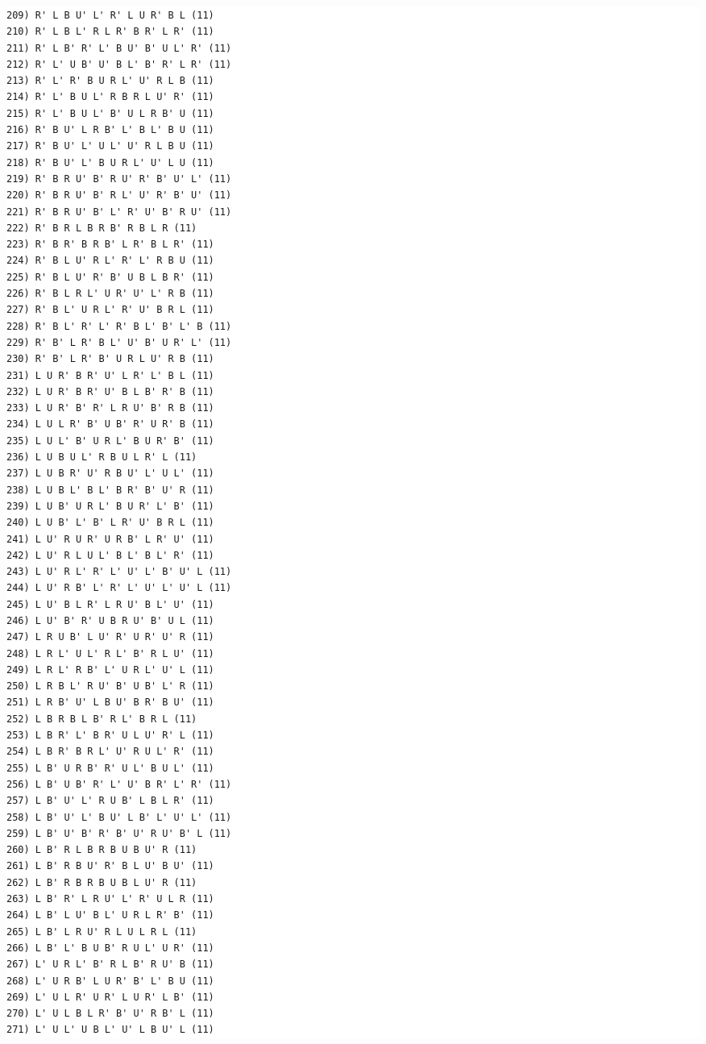```
209) R' L B U' L' R' L U R' B L (11)
210) R' L B L' R L R' B R' L R' (11)
211) R' L B' R' L' B U' B' U L' R' (11)
212) R' L' U B' U' B L' B' R' L R' (11)
213) R' L' R' B U R L' U' R L B (11)
214) R' L' B U L' R B R L U' R' (11)
215) R' L' B U L' B' U L R B' U (11)
216) R' B U' L R B' L' B L' B U (11)
217) R' B U' L' U L' U' R L B U (11)
218) R' B U' L' B U R L' U' L U (11)
219) R' B R U' B' R U' R' B' U' L' (11)
220) R' B R U' B' R L' U' R' B' U' (11)
221) R' B R U' B' L' R' U' B' R U' (11)
222) R' B R L B R B' R B L R (11)
223) R' B R' B R B' L R' B L R' (11)
224) R' B L U' R L' R' L' R B U (11)
225) R' B L U' R' B' U B L B R' (11)
226) R' B L R L' U R' U' L' R B (11)
227) R' B L' U R L' R' U' B R L (11)
228) R' B L' R' L' R' B L' B' L' B (11)
229) R' B' L R' B L' U' B' U R' L' (11)
230) R' B' L R' B' U R L U' R B (11)
231) L U R' B R' U' L R' L' B L (11)
232) L U R' B R' U' B L B' R' B (11)
233) L U R' B' R' L R U' B' R B (11)
234) L U L R' B' U B' R' U R' B (11)
235) L U L' B' U R L' B U R' B' (11)
236) L U B U L' R B U L R' L (11)
237) L U B R' U' R B U' L' U L' (11)
238) L U B L' B L' B R' B' U' R (11)
239) L U B' U R L' B U R' L' B' (11)
240) L U B' L' B' L R' U' B R L (11)
241) L U' R U R' U R B' L R' U' (11)
242) L U' R L U L' B L' B L' R' (11)
243) L U' R L' R' L' U' L' B' U' L (11)
244) L U' R B' L' R' L' U' L' U' L (11)
245) L U' B L R' L R U' B L' U' (11)
246) L U' B' R' U B R U' B' U L (11)
247) L R U B' L U' R' U R' U' R (11)
248) L R L' U L' R L' B' R L U' (11)
249) L R L' R B' L' U R L' U' L (11)
250) L R B L' R U' B' U B' L' R (11)
251) L R B' U' L B U' B R' B U' (11)
252) L B R B L B' R L' B R L (11)
253) L B R' L' B R' U L U' R' L (11)
254) L B R' B R L' U' R U L' R' (11)
255) L B' U R B' R' U L' B U L' (11)
256) L B' U B' R' L' U' B R' L' R' (11)
257) L B' U' L' R U B' L B L R' (11)
258) L B' U' L' B U' L B' L' U' L' (11)
259) L B' U' B' R' B' U' R U' B' L (11)
260) L B' R L B R B U B U' R (11)
261) L B' R B U' R' B L U' B U' (11)
262) L B' R B R B U B L U' R (11)
263) L B' R' L R U' L' R' U L R (11)
264) L B' L U' B L' U R L R' B' (11)
265) L B' L R U' R L U L R L (11)
266) L B' L' B U B' R U L' U R' (11)
267) L' U R L' B' R L B' R U' B (11)
268) L' U R B' L U R' B' L' B U (11)
269) L' U L R' U R' L U R' L B' (11)
270) L' U L B L R' B' U' R B' L (11)
271) L' U L' U B L' U' L B U' L (11)
```